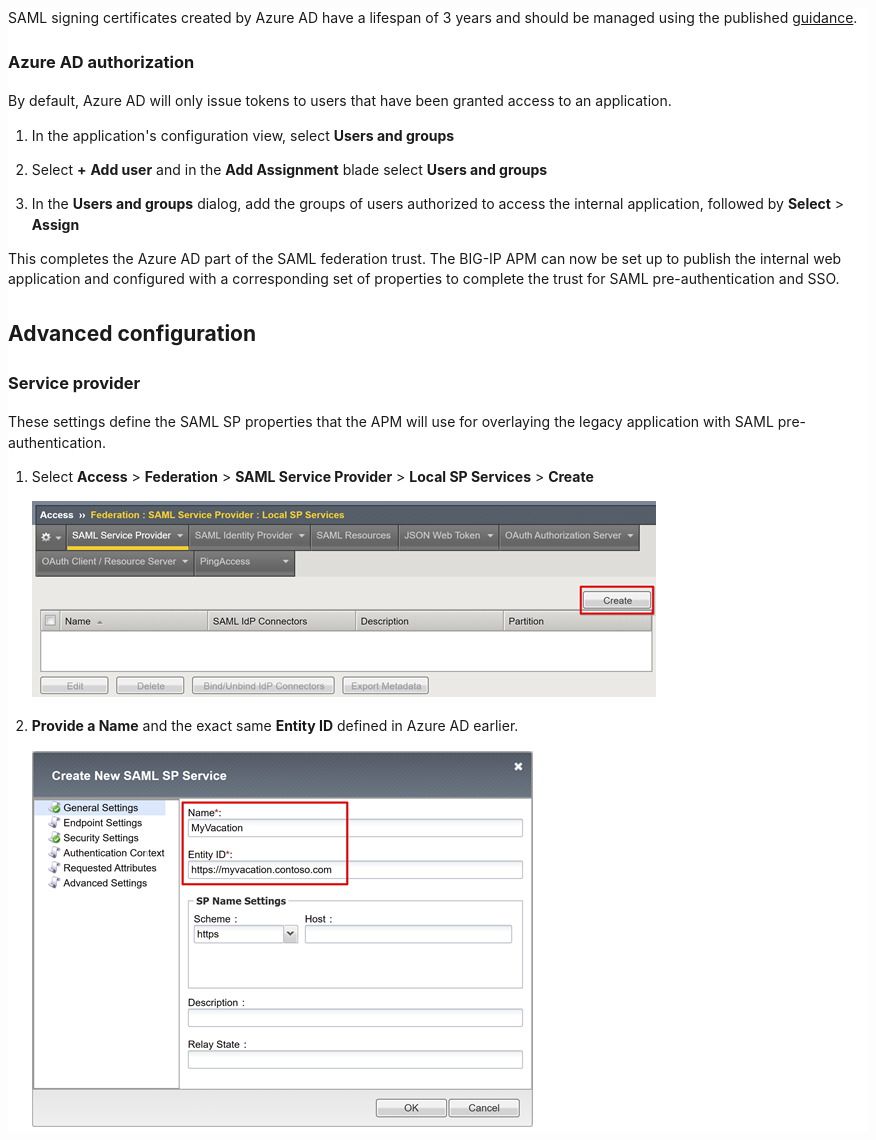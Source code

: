    SAML signing certificates created by Azure AD have a lifespan of 3 years and should be managed using the published
   [guidance](manage-certificates-for-federated-single-sign-on.md).

### Azure AD authorization

By default, Azure AD will only issue tokens to users that have been granted access to an application.

1. In the application's configuration view, select **Users and groups**

2. Select **+** **Add user** and in the **Add Assignment** blade select **Users and groups**

3. In the **Users and groups** dialog, add the groups of users authorized to access the internal application, followed by **Select** \> **Assign**

This completes the Azure AD part of the SAML federation trust. The BIG-IP APM can now be set up to publish the internal web application and configured with a corresponding set of properties to complete the trust for SAML pre-authentication and SSO.

## Advanced configuration

### Service provider

These settings define the SAML SP properties that the APM will use for overlaying the legacy application with SAML pre-authentication.

1. Select **Access** > **Federation** > **SAML Service Provider** > **Local SP Services** > **Create**

   ![Screenshot shows F5 forms configuration](./media/f5-big-ip-forms-advanced/f5-forms-configuration.png)

2. **Provide a Name** and the exact same **Entity ID** defined in Azure AD earlier.

   ![Sceenshot shows new saml sp service](./media/f5-big-ip-forms-advanced/saml-sp-service.png)
